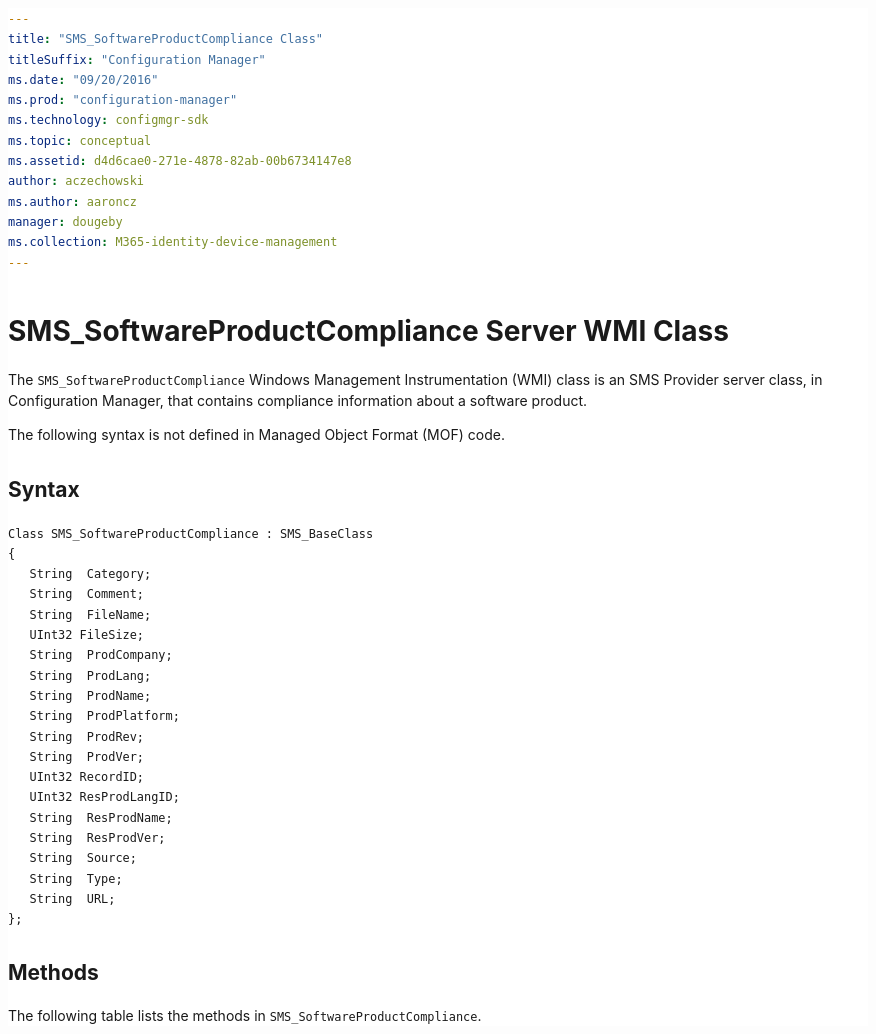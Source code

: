 ```yaml
---
title: "SMS_SoftwareProductCompliance Class"
titleSuffix: "Configuration Manager"
ms.date: "09/20/2016"
ms.prod: "configuration-manager"
ms.technology: configmgr-sdk
ms.topic: conceptual
ms.assetid: d4d6cae0-271e-4878-82ab-00b6734147e8
author: aczechowski
ms.author: aaroncz
manager: dougeby
ms.collection: M365-identity-device-management
---
```

# SMS_SoftwareProductCompliance Server WMI Class
The `SMS_SoftwareProductCompliance` Windows Management Instrumentation (WMI) class is an SMS Provider server class, in Configuration Manager, that contains compliance information about a software product.  

 The following syntax is not defined in Managed Object Format (MOF) code.  

## Syntax  

```  
Class SMS_SoftwareProductCompliance : SMS_BaseClass  
{  
   String  Category;  
   String  Comment;  
   String  FileName;  
   UInt32 FileSize;  
   String  ProdCompany;  
   String  ProdLang;  
   String  ProdName;  
   String  ProdPlatform;  
   String  ProdRev;  
   String  ProdVer;  
   UInt32 RecordID;  
   UInt32 ResProdLangID;  
   String  ResProdName;  
   String  ResProdVer;  
   String  Source;  
   String  Type;  
   String  URL;  
};  
```  

## Methods  
 The following table lists the methods in `SMS_SoftwareProductCompliance`.  
